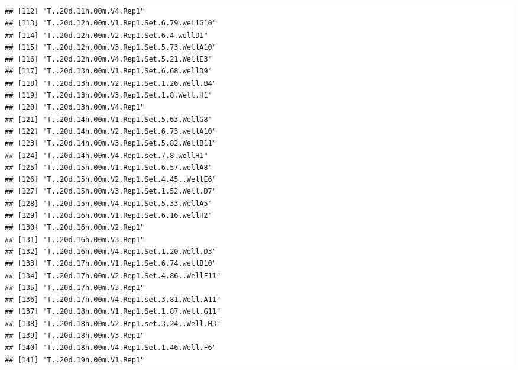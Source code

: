     ## [112] "T..20d.11h.00m.V4.Rep1"                           
    ## [113] "T..20d.12h.00m.V1.Rep1.Set.6.79.wellG10"          
    ## [114] "T..20d.12h.00m.V2.Rep1.Set.6.4.wellD1"            
    ## [115] "T..20d.12h.00m.V3.Rep1.Set.5.73.WellA10"          
    ## [116] "T..20d.12h.00m.V4.Rep1.Set.5.21.WellE3"           
    ## [117] "T..20d.13h.00m.V1.Rep1.Set.6.68.wellD9"           
    ## [118] "T..20d.13h.00m.V2.Rep1.Set.1.26.Well.B4"          
    ## [119] "T..20d.13h.00m.V3.Rep1.Set.1.8.Well.H1"           
    ## [120] "T..20d.13h.00m.V4.Rep1"                           
    ## [121] "T..20d.14h.00m.V1.Rep1.Set.5.63.WellG8"           
    ## [122] "T..20d.14h.00m.V2.Rep1.Set.6.73.wellA10"          
    ## [123] "T..20d.14h.00m.V3.Rep1.Set.5.82.WellB11"          
    ## [124] "T..20d.14h.00m.V4.Rep1.set.7.8.wellH1"            
    ## [125] "T..20d.15h.00m.V1.Rep1.Set.6.57.wellA8"           
    ## [126] "T..20d.15h.00m.V2.Rep1.Set.4.45..WellE6"          
    ## [127] "T..20d.15h.00m.V3.Rep1.Set.1.52.Well.D7"          
    ## [128] "T..20d.15h.00m.V4.Rep1.Set.5.33.WellA5"           
    ## [129] "T..20d.16h.00m.V1.Rep1.Set.6.16.wellH2"           
    ## [130] "T..20d.16h.00m.V2.Rep1"                           
    ## [131] "T..20d.16h.00m.V3.Rep1"                           
    ## [132] "T..20d.16h.00m.V4.Rep1.Set.1.20.Well.D3"          
    ## [133] "T..20d.17h.00m.V1.Rep1.Set.6.74.wellB10"          
    ## [134] "T..20d.17h.00m.V2.Rep1.Set.4.86..WellF11"         
    ## [135] "T..20d.17h.00m.V3.Rep1"                           
    ## [136] "T..20d.17h.00m.V4.Rep1.set.3.81.Well.A11"         
    ## [137] "T..20d.18h.00m.V1.Rep1.Set.1.87.Well.G11"         
    ## [138] "T..20d.18h.00m.V2.Rep1.set.3.24..Well.H3"         
    ## [139] "T..20d.18h.00m.V3.Rep1"                           
    ## [140] "T..20d.18h.00m.V4.Rep1.Set.1.46.Well.F6"          
    ## [141] "T..20d.19h.00m.V1.Rep1"                           